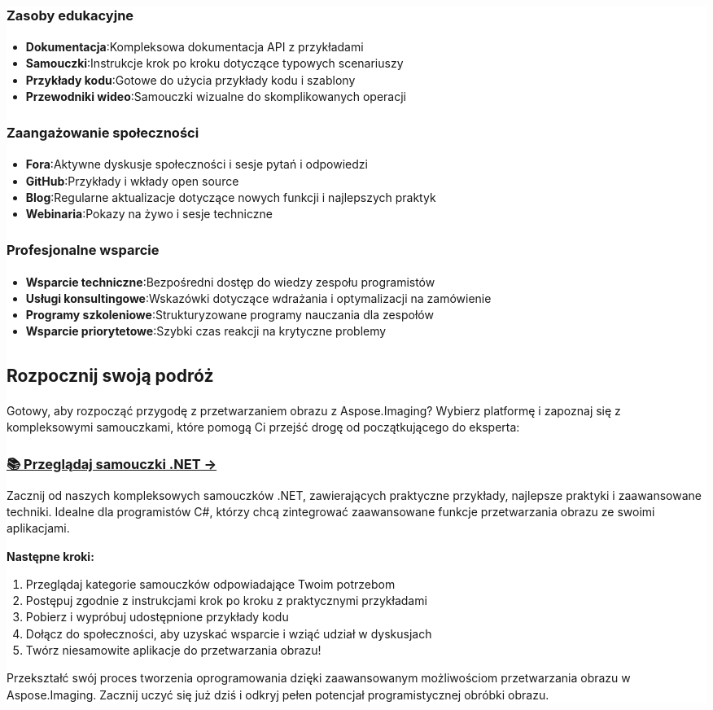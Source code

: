 ### **Zasoby edukacyjne**
- **Dokumentacja**:Kompleksowa dokumentacja API z przykładami
- **Samouczki**:Instrukcje krok po kroku dotyczące typowych scenariuszy
- **Przykłady kodu**:Gotowe do użycia przykłady kodu i szablony
- **Przewodniki wideo**:Samouczki wizualne do skomplikowanych operacji

### **Zaangażowanie społeczności**
- **Fora**:Aktywne dyskusje społeczności i sesje pytań i odpowiedzi
- **GitHub**:Przykłady i wkłady open source
- **Blog**:Regularne aktualizacje dotyczące nowych funkcji i najlepszych praktyk
- **Webinaria**:Pokazy na żywo i sesje techniczne

### **Profesjonalne wsparcie**
- **Wsparcie techniczne**:Bezpośredni dostęp do wiedzy zespołu programistów
- **Usługi konsultingowe**:Wskazówki dotyczące wdrażania i optymalizacji na zamówienie
- **Programy szkoleniowe**:Strukturyzowane programy nauczania dla zespołów
- **Wsparcie priorytetowe**:Szybki czas reakcji na krytyczne problemy


## Rozpocznij swoją podróż

Gotowy, aby rozpocząć przygodę z przetwarzaniem obrazu z Aspose.Imaging? Wybierz platformę i zapoznaj się z kompleksowymi samouczkami, które pomogą Ci przejść drogę od początkującego do eksperta:

### [📚 Przeglądaj samouczki .NET →](/imaging/net/)

Zacznij od naszych kompleksowych samouczków .NET, zawierających praktyczne przykłady, najlepsze praktyki i zaawansowane techniki. Idealne dla programistów C#, którzy chcą zintegrować zaawansowane funkcje przetwarzania obrazu ze swoimi aplikacjami.

**Następne kroki:**
1. Przeglądaj kategorie samouczków odpowiadające Twoim potrzebom
2. Postępuj zgodnie z instrukcjami krok po kroku z praktycznymi przykładami
3. Pobierz i wypróbuj udostępnione przykłady kodu
4. Dołącz do społeczności, aby uzyskać wsparcie i wziąć udział w dyskusjach
5. Twórz niesamowite aplikacje do przetwarzania obrazu!

Przekształć swój proces tworzenia oprogramowania dzięki zaawansowanym możliwościom przetwarzania obrazu w Aspose.Imaging. Zacznij uczyć się już dziś i odkryj pełen potencjał programistycznej obróbki obrazu.